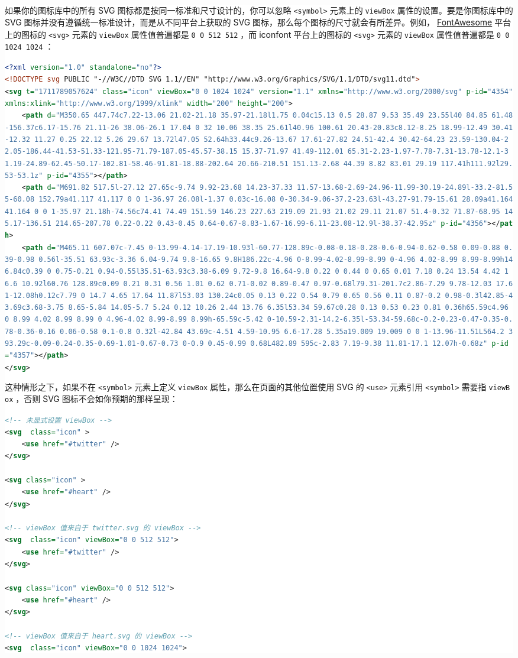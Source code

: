   


如果你的图标库中的所有 SVG 图标都是按同一标准和尺寸设计的，你可以忽略 `<symbol>` 元素上的 `viewBox` 属性的设置。要是你图标库中的 SVG 图标并没有遵循统一标准设计，而是从不同平台上获取的 SVG 图标，那么每个图标的尺寸就会有所差异。例如， [FontAwesome](https://fontawesome.com/) 平台上的图标的 `<svg>` 元素的 `viewBox` 属性值普遍都是 `0 0 512 512` ，而 iconfont 平台上的图标的 `<svg>` 元素的 `viewBox` 属性值普遍都是 `0 0 1024 1024` ：

  


```XML
<?xml version="1.0" standalone="no"?>
<!DOCTYPE svg PUBLIC "-//W3C//DTD SVG 1.1//EN" "http://www.w3.org/Graphics/SVG/1.1/DTD/svg11.dtd">
<svg t="1711789057624" class="icon" viewBox="0 0 1024 1024" version="1.1" xmlns="http://www.w3.org/2000/svg" p-id="4354" xmlns:xlink="http://www.w3.org/1999/xlink" width="200" height="200">
    <path d="M350.65 447.74c7.22-13.06 21.02-21.18 35.97-21.18l1.75 0.04c15.13 0.5 28.87 9.53 35.49 23.55l40 84.85 61.48-156.37c6.17-15.76 21.11-26 38.06-26.1 17.04 0 32 10.06 38.35 25.61l40.96 100.61 20.43-20.83c8.12-8.25 18.99-12.49 30.41-12.32 11.27 0.25 22.12 5.26 29.67 13.72l47.05 52.64h33.44c9.26-13.67 17.61-27.82 24.51-42.4 30.42-64.23 23.59-130.04-22.05-186.44-41.53-51.33-121.95-71.79-187.05-45.57-38.15 15.37-71.97 41.49-112.01 65.31-2.23-1.97-7.78-7.31-13.78-12.1-31.19-24.89-62.45-50.17-102.81-58.46-91.81-18.88-202.64 20.66-210.51 151.13-2.68 44.39 8.82 83.01 29.19 117.41h111.92l29.53-53.1z" p-id="4355"></path>
    <path d="M691.82 517.5l-27.12 27.65c-9.74 9.92-23.68 14.23-37.33 11.57-13.68-2.69-24.96-11.99-30.19-24.89l-33.2-81.55-60.08 152.79a41.117 41.117 0 0 1-36.97 26.08l-1.37 0.03c-16.08 0-30.34-9.06-37.2-23.63l-43.27-91.79-15.61 28.09a41.164 41.164 0 0 1-35.97 21.18h-74.56c74.41 74.49 151.59 146.23 227.63 219.09 21.93 21.02 29.11 21.07 51.4-0.32 71.87-68.95 145.17-136.51 214.65-207.78 0.22-0.22 0.43-0.45 0.64-0.67-8.83-1.67-16.99-6.11-23.08-12.9l-38.37-42.95z" p-id="4356"></path>
    <path d="M465.11 607.07c-7.45 0-13.99-4.14-17.19-10.93l-60.77-128.89c-0.08-0.18-0.28-0.6-0.94-0.62-0.58 0.09-0.88 0.39-0.98 0.56l-35.51 63.93c-3.36 6.04-9.74 9.8-16.65 9.8H186.22c-4.96 0-8.99-4.02-8.99-8.99 0-4.96 4.02-8.99 8.99-8.99h146.84c0.39 0 0.75-0.21 0.94-0.55l35.51-63.93c3.38-6.09 9.72-9.8 16.64-9.8 0.22 0 0.44 0 0.65 0.01 7.18 0.24 13.54 4.42 16.6 10.92l60.76 128.89c0.09 0.21 0.31 0.56 1.01 0.62 0.71-0.02 0.89-0.47 0.97-0.68l79.31-201.7c2.86-7.29 9.78-12.03 17.61-12.08h0.12c7.79 0 14.7 4.65 17.64 11.87l53.03 130.24c0.05 0.13 0.22 0.54 0.79 0.65 0.56 0.11 0.87-0.2 0.98-0.3l42.85-43.69c3.68-3.75 8.65-5.84 14.05-5.7 5.24 0.12 10.26 2.44 13.76 6.35l53.34 59.67c0.28 0.13 0.53 0.23 0.81 0.36h65.59c4.96 0 8.99 4.02 8.99 8.99 0 4.96-4.02 8.99-8.99 8.99h-65.59c-5.42 0-10.59-2.31-14.2-6.35l-53.34-59.68c-0.2-0.23-0.47-0.35-0.78-0.36-0.16 0.06-0.58 0.1-0.8 0.32l-42.84 43.69c-4.51 4.59-10.95 6.6-17.28 5.35a19.009 19.009 0 0 1-13.96-11.51L564.2 393.29c-0.09-0.24-0.35-0.69-1.01-0.67-0.73 0-0.9 0.45-0.99 0.68L482.89 595c-2.83 7.19-9.38 11.81-17.1 12.07h-0.68z" p-id="4357"></path>
</svg>
```

  


这种情形之下，如果不在 `<symbol>` 元素上定义 `viewBox` 属性，那么在页面的其他位置使用 SVG 的 `<use>` 元素引用 `<symbol>` 需要指 `viewBox` ，否则 SVG 图标不会如你预期的那样呈现：

  


```XML
<!-- 未显式设置 viewBox -->
<svg  class="icon" >
    <use href="#twitter" />
</svg>

<svg class="icon" >
    <use href="#heart" />
</svg>

<!-- viewBox 值来自于 twitter.svg 的 viewBox -->
<svg  class="icon" viewBox="0 0 512 512">
    <use href="#twitter" />
</svg>

<svg class="icon" viewBox="0 0 512 512">
    <use href="#heart" />
</svg>

<!-- viewBox 值来自于 heart.svg 的 viewBox -->
<svg  class="icon" viewBox="0 0 1024 1024">
```